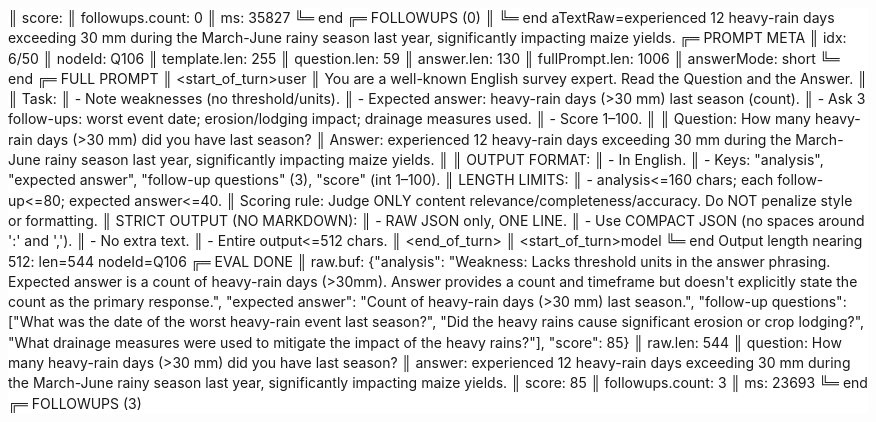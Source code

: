 ║ score: <none>
║ followups.count: 0
║ ms: 35827
╚═ end
╔═ FOLLOWUPS (0)
║ <none>
╚═ end
aTextRaw=experienced 12 heavy-rain days exceeding 30 mm during the March-June rainy season last year, significantly impacting maize yields.
╔═ PROMPT META
║ idx: 6/50
║ nodeId: Q106
║ template.len: 255
║ question.len: 59
║ answer.len: 130
║ fullPrompt.len: 1006
║ answerMode: short
╚═ end
╔═ FULL PROMPT
║ <start_of_turn>user
║ You are a well-known English survey expert. Read the Question and the Answer.
║
║ Task:
║ - Note weaknesses (no threshold/units).
║ - Expected answer: heavy-rain days (>30 mm) last season (count).
║ - Ask 3 follow-ups: worst event date; erosion/lodging impact; drainage measures used.
║ - Score 1–100.
║
║ Question: How many heavy-rain days (>30 mm) did you have last season?
║ Answer: experienced 12 heavy-rain days exceeding 30 mm during the March-June rainy season last year, significantly impacting maize yields.
║
║ OUTPUT FORMAT:
║ - In English.
║ - Keys: "analysis", "expected answer", "follow-up questions" (3), "score" (int 1–100).
║ LENGTH LIMITS:
║ - analysis<=160 chars; each follow-up<=80; expected answer<=40.
║ Scoring rule: Judge ONLY content relevance/completeness/accuracy. Do NOT penalize style or formatting.
║ STRICT OUTPUT (NO MARKDOWN):
║ - RAW JSON only, ONE LINE.
║ - Use COMPACT JSON (no spaces around ':' and ',').
║ - No extra text.
║ - Entire output<=512 chars.
║ <end_of_turn>
║ <start_of_turn>model
╚═ end
Output length nearing 512: len=544 nodeId=Q106
╔═ EVAL DONE
║ raw.buf: {"analysis": "Weakness: Lacks threshold units in the answer phrasing. Expected answer is a count of heavy-rain days (>30mm). Answer provides a count and timeframe but doesn't explicitly state the count as the primary response.", "expected answer": "Count of heavy-rain days (>30 mm) last season.", "follow-up questions": ["What was the date of the worst heavy-rain event last season?", "Did the heavy rains cause significant erosion or crop lodging?", "What drainage measures were used to mitigate the impact of the heavy rains?"], "score": 85}
║ raw.len: 544
║ question: How many heavy-rain days (>30 mm) did you have last season?
║ answer: experienced 12 heavy-rain days exceeding 30 mm during the March-June rainy season last year, significantly impacting maize yields.
║ score: 85
║ followups.count: 3
║ ms: 23693
╚═ end
╔═ FOLLOWUPS (3)